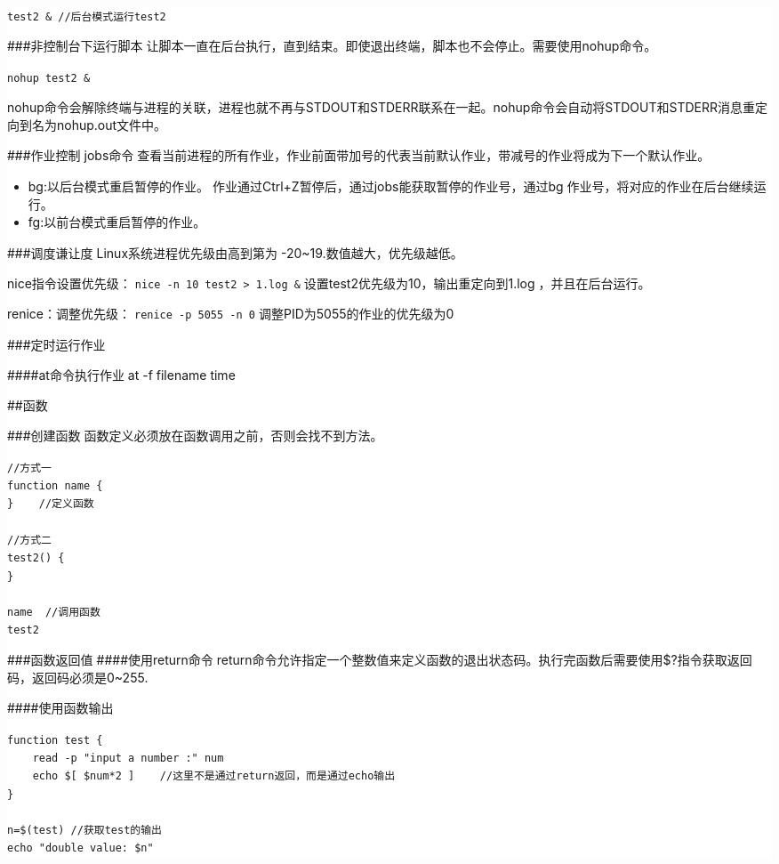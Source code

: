 ```
test2 &	//后台模式运行test2
```

###非控制台下运行脚本
让脚本一直在后台执行，直到结束。即使退出终端，脚本也不会停止。需要使用nohup命令。

`nohup test2 & `

nohup命令会解除终端与进程的关联，进程也就不再与STDOUT和STDERR联系在一起。nohup命令会自动将STDOUT和STDERR消息重定向到名为nohup.out文件中。

###作业控制
jobs命令 查看当前进程的所有作业，作业前面带加号的代表当前默认作业，带减号的作业将成为下一个默认作业。

* bg:以后台模式重启暂停的作业。
作业通过Ctrl+Z暂停后，通过jobs能获取暂停的作业号，通过bg 作业号，将对应的作业在后台继续运行。
* fg:以前台模式重启暂停的作业。

###调度谦让度
Linux系统进程优先级由高到第为 -20~19.数值越大，优先级越低。

nice指令设置优先级： 
`nice -n 10 test2 > 1.log &` 设置test2优先级为10，输出重定向到1.log ，并且在后台运行。

renice：调整优先级：
`renice -p 5055 -n 0` 调整PID为5055的作业的优先级为0

###定时运行作业

####at命令执行作业
at -f filename time

##函数

###创建函数
函数定义必须放在函数调用之前，否则会找不到方法。

```
//方式一
function name {
}    //定义函数

//方式二
test2() {
}

name  //调用函数
test2
```

###函数返回值
####使用return命令
return命令允许指定一个整数值来定义函数的退出状态码。执行完函数后需要使用$?指令获取返回码，返回码必须是0~255.

####使用函数输出

```
function test {
    read -p "input a number :" num
    echo $[ $num*2 ]	//这里不是通过return返回，而是通过echo输出
}

n=$(test) //获取test的输出
echo "double value: $n"
```
